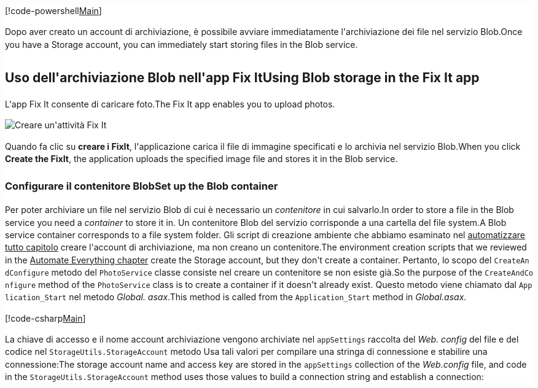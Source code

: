 [!code-powershell[Main](unstructured-blob-storage/samples/sample1.ps1)]

<span data-ttu-id="58d4b-140">Dopo aver creato un account di archiviazione, è possibile avviare immediatamente l'archiviazione dei file nel servizio Blob.</span><span class="sxs-lookup"><span data-stu-id="58d4b-140">Once you have a Storage account, you can immediately start storing files in the Blob service.</span></span>

## <a name="using-blob-storage-in-the-fix-it-app"></a><span data-ttu-id="58d4b-141">Uso dell'archiviazione Blob nell'app Fix It</span><span class="sxs-lookup"><span data-stu-id="58d4b-141">Using Blob storage in the Fix It app</span></span>

<span data-ttu-id="58d4b-142">L'app Fix It consente di caricare foto.</span><span class="sxs-lookup"><span data-stu-id="58d4b-142">The Fix It app enables you to upload photos.</span></span>

![Creare un'attività Fix It](unstructured-blob-storage/_static/image2.png)

<span data-ttu-id="58d4b-144">Quando fa clic su **creare i FixIt**, l'applicazione carica il file di immagine specificati e lo archivia nel servizio Blob.</span><span class="sxs-lookup"><span data-stu-id="58d4b-144">When you click **Create the FixIt**, the application uploads the specified image file and stores it in the Blob service.</span></span>

### <a name="set-up-the-blob-container"></a><span data-ttu-id="58d4b-145">Configurare il contenitore Blob</span><span class="sxs-lookup"><span data-stu-id="58d4b-145">Set up the Blob container</span></span>

<span data-ttu-id="58d4b-146">Per poter archiviare un file nel servizio Blob di cui è necessario un *contenitore* in cui salvarlo.</span><span class="sxs-lookup"><span data-stu-id="58d4b-146">In order to store a file in the Blob service you need a *container* to store it in.</span></span> <span data-ttu-id="58d4b-147">Un contenitore Blob del servizio corrisponde a una cartella del file system.</span><span class="sxs-lookup"><span data-stu-id="58d4b-147">A Blob service container corresponds to a file system folder.</span></span> <span data-ttu-id="58d4b-148">Gli script di creazione ambiente che abbiamo esaminato nel [automatizzare tutto capitolo](automate-everything.md) creare l'account di archiviazione, ma non creano un contenitore.</span><span class="sxs-lookup"><span data-stu-id="58d4b-148">The environment creation scripts that we reviewed in the [Automate Everything chapter](automate-everything.md) create the Storage account, but they don't create a container.</span></span> <span data-ttu-id="58d4b-149">Pertanto, lo scopo del `CreateAndConfigure` metodo del `PhotoService` classe consiste nel creare un contenitore se non esiste già.</span><span class="sxs-lookup"><span data-stu-id="58d4b-149">So the purpose of the `CreateAndConfigure` method of the `PhotoService` class is to create a container if it doesn't already exist.</span></span> <span data-ttu-id="58d4b-150">Questo metodo viene chiamato dal `Application_Start` nel metodo *Global. asax*.</span><span class="sxs-lookup"><span data-stu-id="58d4b-150">This method is called from the `Application_Start` method in *Global.asax*.</span></span>

[!code-csharp[Main](unstructured-blob-storage/samples/sample2.cs)]

<span data-ttu-id="58d4b-151">La chiave di accesso e il nome account archiviazione vengono archiviate nel `appSettings` raccolta del *Web. config* del file e del codice nel `StorageUtils.StorageAccount` metodo Usa tali valori per compilare una stringa di connessione e stabilire una connessione:</span><span class="sxs-lookup"><span data-stu-id="58d4b-151">The storage account name and access key are stored in the `appSettings` collection of the *Web.config* file, and code in the `StorageUtils.StorageAccount` method uses those values to build a connection string and establish a connection:</span></span>
